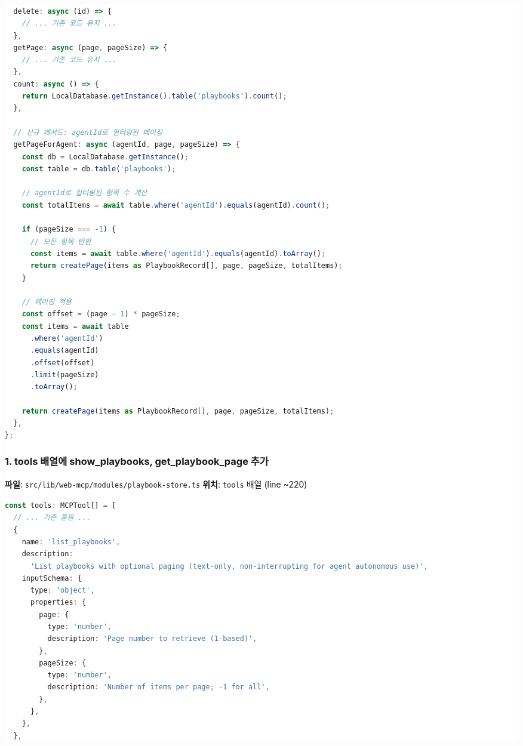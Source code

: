 ```typescript
  delete: async (id) => {
    // ... 기존 코드 유지 ...
  },
  getPage: async (page, pageSize) => {
    // ... 기존 코드 유지 ...
  },
  count: async () => {
    return LocalDatabase.getInstance().table('playbooks').count();
  },

  // 신규 메서드: agentId로 필터링된 페이징
  getPageForAgent: async (agentId, page, pageSize) => {
    const db = LocalDatabase.getInstance();
    const table = db.table('playbooks');

    // agentId로 필터링된 항목 수 계산
    const totalItems = await table.where('agentId').equals(agentId).count();

    if (pageSize === -1) {
      // 모든 항목 반환
      const items = await table.where('agentId').equals(agentId).toArray();
      return createPage(items as PlaybookRecord[], page, pageSize, totalItems);
    }

    // 페이징 적용
    const offset = (page - 1) * pageSize;
    const items = await table
      .where('agentId')
      .equals(agentId)
      .offset(offset)
      .limit(pageSize)
      .toArray();

    return createPage(items as PlaybookRecord[], page, pageSize, totalItems);
  },
};
```

### 1. tools 배열에 show_playbooks, get_playbook_page 추가

**파일**: `src/lib/web-mcp/modules/playbook-store.ts`
**위치**: `tools` 배열 (line ~220)

```typescript
const tools: MCPTool[] = [
  // ... 기존 툴들 ...
  {
    name: 'list_playbooks',
    description:
      'List playbooks with optional paging (text-only, non-interrupting for agent autonomous use)',
    inputSchema: {
      type: 'object',
      properties: {
        page: {
          type: 'number',
          description: 'Page number to retrieve (1-based)',
        },
        pageSize: {
          type: 'number',
          description: 'Number of items per page; -1 for all',
        },
      },
    },
  },
```